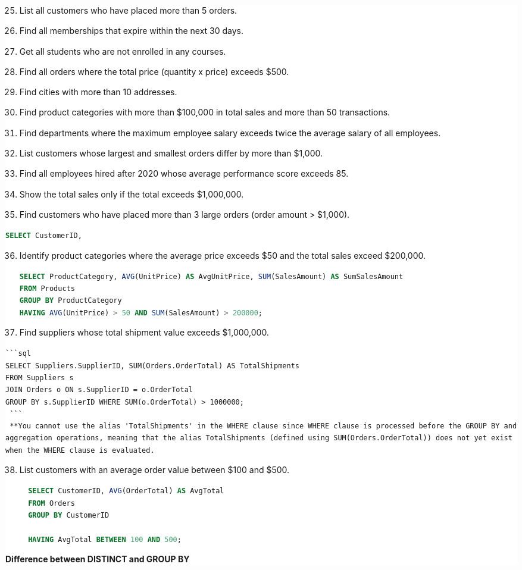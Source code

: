  25. List all customers who have placed more than 5 orders.

 26. Find all memberships that expire within the next 30 days.

 27. Get all students who are not enrolled in any courses.

 28. Find all orders where the total price (quantity x price) exceeds $500.

 29. Find cities with more than 10 addresses.

 30. Find product categories with more than $100,000 in total sales and more than 50 transactions.

 31. Find departments where the maximum employee salary exceeds twice the average salary of all employees.

 32. List customers whose largest and smallest orders differ by more than $1,000.

 33. Find all employees hired after 2020 whose average performance score exceeds 85.

 34. Show the total sales only if the total exceeds $1,000,000.

 35. Find customers who have placed more than 3 large orders (order amount > $1,000).

```sql
SELECT CustomerID, 
```

 36. Identify product categories where the average price exceeds $50 and the total sales exceed $200,000.
     ```sql
     SELECT ProductCategory, AVG(UnitPrice) AS AvgUnitPrice, SUM(SalesAmount) AS SumSalesAmount
     FROM Products
     GROUP BY ProductCategory
     HAVING AVG(UnitPrice) > 50 AND SUM(SalesAmount) > 200000;
     ```

 39. Find suppliers whose total shipment value exceeds $1,000,000.

    ```sql
    SELECT Suppliers.SupplierID, SUM(Orders.OrderTotal) AS TotalShipments
    FROM Suppliers s 
    JOIN Orders o ON s.SupplierID = o.OrderTotal 
    GROUP BY s.SupplierID WHERE SUM(o.OrderTotal) > 1000000;
     ```
     **You cannot use the alias 'TotalShipments' in the WHERE clause since WHERE clause is processed before the GROUP BY and aggregation operations, meaning that the alias TotalShipments (defined using SUM(Orders.OrderTotal)) does not yet exist when the WHERE clause is evaluated.

 38. List customers with an average order value between $100 and $500.
     ```sql
       SELECT CustomerID, AVG(OrderTotal) AS AvgTotal
       FROM Orders
       GROUP BY CustomerID

       HAVING AvgTotal BETWEEN 100 AND 500;
     ```



**Difference between DISTINCT and GROUP BY**

